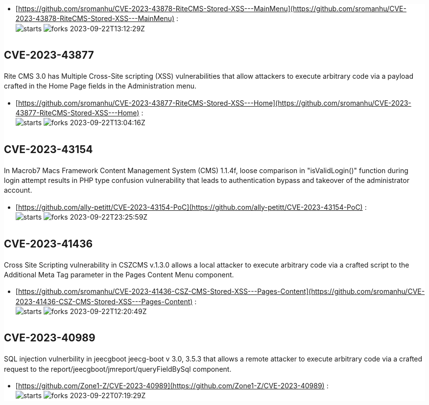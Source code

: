 - [https://github.com/sromanhu/CVE-2023-43878-RiteCMS-Stored-XSS---MainMenu](https://github.com/sromanhu/CVE-2023-43878-RiteCMS-Stored-XSS---MainMenu) :  
![starts](https://img.shields.io/github/stars/sromanhu/CVE-2023-43878-RiteCMS-Stored-XSS---MainMenu.svg) 
![forks](https://img.shields.io/github/forks/sromanhu/CVE-2023-43878-RiteCMS-Stored-XSS---MainMenu.svg) 
2023-09-22T13:12:29Z

## CVE-2023-43877
 Rite CMS 3.0 has Multiple Cross-Site scripting (XSS) vulnerabilities that allow attackers to execute arbitrary code via a payload crafted in the Home Page fields in the Administration menu.

- [https://github.com/sromanhu/CVE-2023-43877-RiteCMS-Stored-XSS---Home](https://github.com/sromanhu/CVE-2023-43877-RiteCMS-Stored-XSS---Home) :  
![starts](https://img.shields.io/github/stars/sromanhu/CVE-2023-43877-RiteCMS-Stored-XSS---Home.svg) 
![forks](https://img.shields.io/github/forks/sromanhu/CVE-2023-43877-RiteCMS-Stored-XSS---Home.svg) 
2023-09-22T13:04:16Z

## CVE-2023-43154
 In Macrob7 Macs Framework Content Management System (CMS) 1.1.4f, loose comparison in "isValidLogin()" function during login attempt results in PHP type confusion vulnerability that leads to authentication bypass and takeover of the administrator account.

- [https://github.com/ally-petitt/CVE-2023-43154-PoC](https://github.com/ally-petitt/CVE-2023-43154-PoC) :  
![starts](https://img.shields.io/github/stars/ally-petitt/CVE-2023-43154-PoC.svg) 
![forks](https://img.shields.io/github/forks/ally-petitt/CVE-2023-43154-PoC.svg) 
2023-09-22T23:25:59Z

## CVE-2023-41436
 Cross Site Scripting vulnerability in CSZCMS v.1.3.0 allows a local attacker to execute arbitrary code via a crafted script to the Additional Meta Tag parameter in the Pages Content Menu component.

- [https://github.com/sromanhu/CVE-2023-41436-CSZ-CMS-Stored-XSS---Pages-Content](https://github.com/sromanhu/CVE-2023-41436-CSZ-CMS-Stored-XSS---Pages-Content) :  
![starts](https://img.shields.io/github/stars/sromanhu/CVE-2023-41436-CSZ-CMS-Stored-XSS---Pages-Content.svg) 
![forks](https://img.shields.io/github/forks/sromanhu/CVE-2023-41436-CSZ-CMS-Stored-XSS---Pages-Content.svg) 
2023-09-22T12:20:49Z

## CVE-2023-40989
 SQL injection vulnerbility in jeecgboot jeecg-boot v 3.0, 3.5.3 that allows a remote attacker to execute arbitrary code via a crafted request to the report/jeecgboot/jmreport/queryFieldBySql component.

- [https://github.com/Zone1-Z/CVE-2023-40989](https://github.com/Zone1-Z/CVE-2023-40989) :  
![starts](https://img.shields.io/github/stars/Zone1-Z/CVE-2023-40989.svg) 
![forks](https://img.shields.io/github/forks/Zone1-Z/CVE-2023-40989.svg) 
2023-09-22T07:19:29Z
